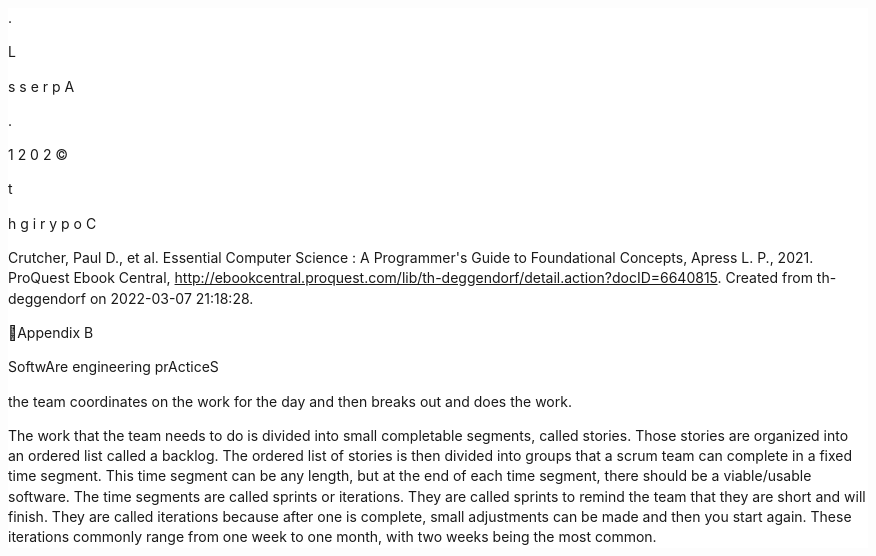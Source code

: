  
.

L

 
s
s
e
r
p
A

 
.

1
2
0
2
©

 

 
t

h
g
i
r
y
p
o
C

Crutcher, Paul D., et al. Essential Computer Science : A Programmer's Guide to Foundational Concepts, Apress L. P., 2021.
         ProQuest Ebook Central, http://ebookcentral.proquest.com/lib/th-deggendorf/detail.action?docID=6640815.
Created from th-deggendorf on 2022-03-07 21:18:28.

Appendix B 

 SoftwAre engineering prActiceS

the team coordinates on the work for the day and then breaks out and does 
the work.

The work that the team needs to do is divided into small completable 
segments, called stories. Those stories are organized into an ordered list 
called a backlog. The ordered list of stories is then divided into groups that 
a scrum team can complete in a fixed time segment. This time segment 
can be any length, but at the end of each time segment, there should 
be a viable/usable software. The time segments are called sprints or 
iterations. They are called sprints to remind the team that they are short 
and will finish. They are called iterations because after one is complete, 
small adjustments can be made and then you start again. These iterations 
commonly range from one week to one month, with two weeks being the 
most common.

